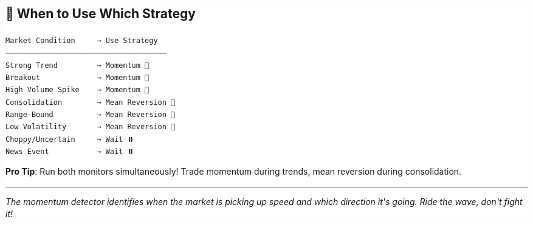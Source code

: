 ## 🎯 When to Use Which Strategy

```
Market Condition     → Use Strategy
─────────────────────────────────────
Strong Trend         → Momentum 🚀
Breakout             → Momentum 🚀
High Volume Spike    → Momentum 🚀
Consolidation        → Mean Reversion 🎯
Range-Bound          → Mean Reversion 🎯
Low Volatility       → Mean Reversion 🎯
Choppy/Uncertain     → Wait ⏸️
News Event           → Wait ⏸️
```

**Pro Tip**: Run both monitors simultaneously! Trade momentum during trends, mean reversion during consolidation.

---

*The momentum detector identifies when the market is picking up speed and which direction it's going. Ride the wave, don't fight it!*


